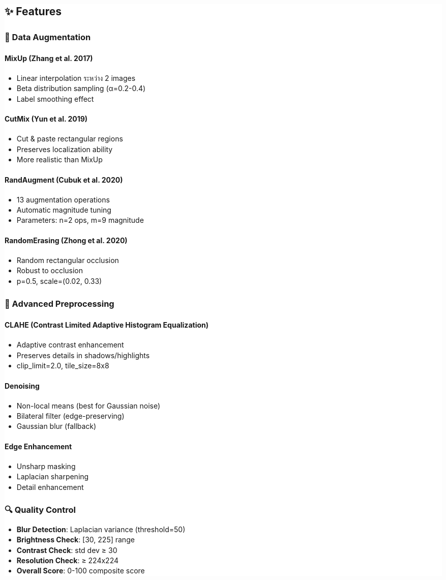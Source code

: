 ## ✨ Features

### 🎨 Data Augmentation

#### **MixUp** (Zhang et al. 2017)
- Linear interpolation ระหว่าง 2 images
- Beta distribution sampling (α=0.2-0.4)
- Label smoothing effect

#### **CutMix** (Yun et al. 2019)
- Cut & paste rectangular regions
- Preserves localization ability
- More realistic than MixUp

#### **RandAugment** (Cubuk et al. 2020)
- 13 augmentation operations
- Automatic magnitude tuning
- Parameters: n=2 ops, m=9 magnitude

#### **RandomErasing** (Zhong et al. 2020)
- Random rectangular occlusion
- Robust to occlusion
- p=0.5, scale=(0.02, 0.33)

### 🔬 Advanced Preprocessing

#### **CLAHE** (Contrast Limited Adaptive Histogram Equalization)
- Adaptive contrast enhancement
- Preserves details in shadows/highlights
- clip_limit=2.0, tile_size=8x8

#### **Denoising**
- Non-local means (best for Gaussian noise)
- Bilateral filter (edge-preserving)
- Gaussian blur (fallback)

#### **Edge Enhancement**
- Unsharp masking
- Laplacian sharpening
- Detail enhancement

### 🔍 Quality Control

- **Blur Detection**: Laplacian variance (threshold=50)
- **Brightness Check**: [30, 225] range
- **Contrast Check**: std dev ≥ 30
- **Resolution Check**: ≥ 224x224
- **Overall Score**: 0-100 composite score
